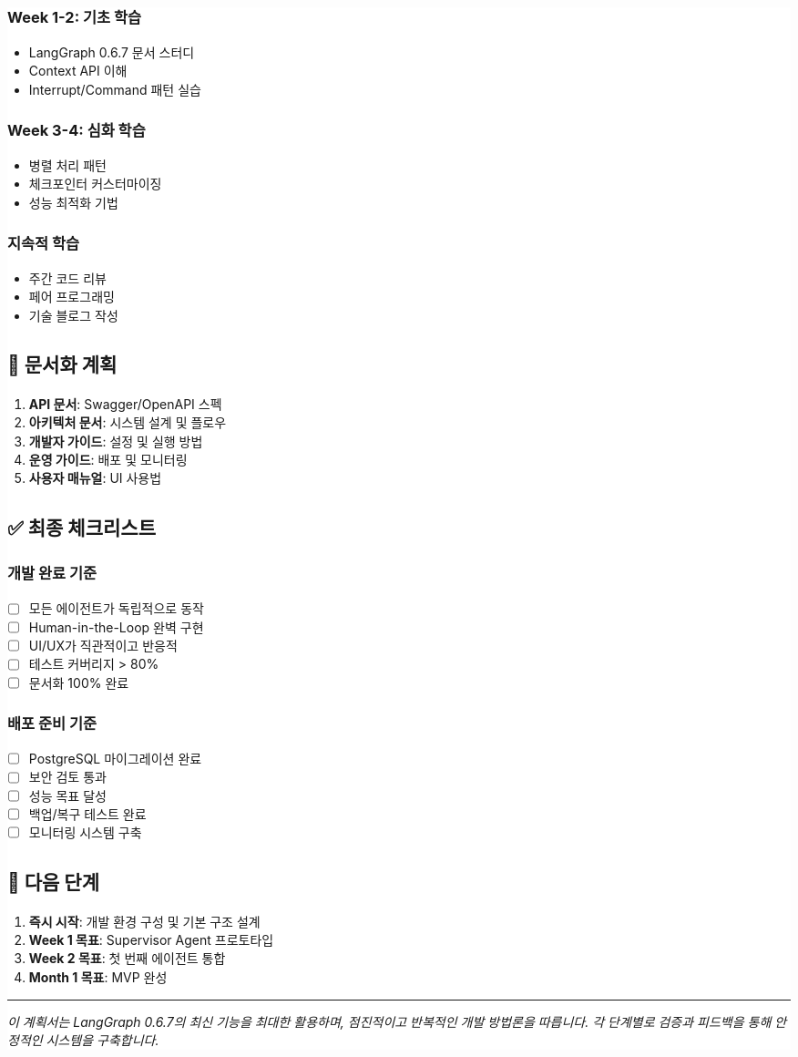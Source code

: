 ### Week 1-2: 기초 학습
- LangGraph 0.6.7 문서 스터디
- Context API 이해
- Interrupt/Command 패턴 실습

### Week 3-4: 심화 학습
- 병렬 처리 패턴
- 체크포인터 커스터마이징
- 성능 최적화 기법

### 지속적 학습
- 주간 코드 리뷰
- 페어 프로그래밍
- 기술 블로그 작성

## 📝 문서화 계획

1. **API 문서**: Swagger/OpenAPI 스펙
2. **아키텍처 문서**: 시스템 설계 및 플로우
3. **개발자 가이드**: 설정 및 실행 방법
4. **운영 가이드**: 배포 및 모니터링
5. **사용자 매뉴얼**: UI 사용법

## ✅ 최종 체크리스트

### 개발 완료 기준
- [ ] 모든 에이전트가 독립적으로 동작
- [ ] Human-in-the-Loop 완벽 구현
- [ ] UI/UX가 직관적이고 반응적
- [ ] 테스트 커버리지 > 80%
- [ ] 문서화 100% 완료

### 배포 준비 기준
- [ ] PostgreSQL 마이그레이션 완료
- [ ] 보안 검토 통과
- [ ] 성능 목표 달성
- [ ] 백업/복구 테스트 완료
- [ ] 모니터링 시스템 구축

## 🚀 다음 단계

1. **즉시 시작**: 개발 환경 구성 및 기본 구조 설계
2. **Week 1 목표**: Supervisor Agent 프로토타입
3. **Week 2 목표**: 첫 번째 에이전트 통합
4. **Month 1 목표**: MVP 완성

---

*이 계획서는 LangGraph 0.6.7의 최신 기능을 최대한 활용하며, 점진적이고 반복적인 개발 방법론을 따릅니다. 각 단계별로 검증과 피드백을 통해 안정적인 시스템을 구축합니다.*
